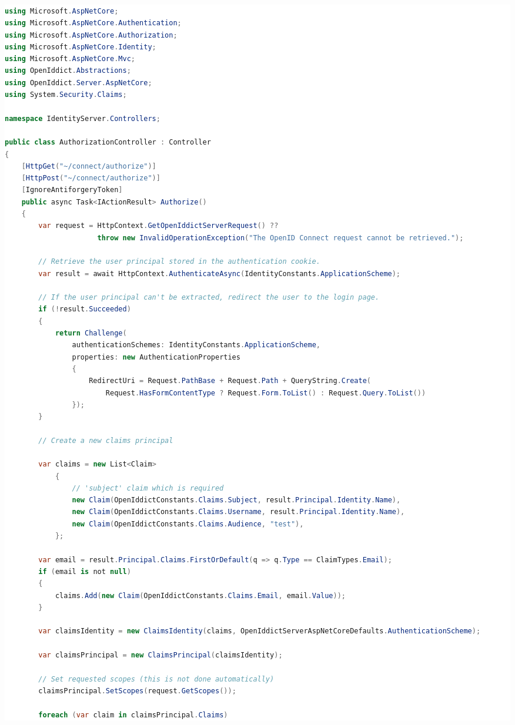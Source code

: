 ```csharp
using Microsoft.AspNetCore;
using Microsoft.AspNetCore.Authentication;
using Microsoft.AspNetCore.Authorization;
using Microsoft.AspNetCore.Identity;
using Microsoft.AspNetCore.Mvc;
using OpenIddict.Abstractions;
using OpenIddict.Server.AspNetCore;
using System.Security.Claims;

namespace IdentityServer.Controllers;

public class AuthorizationController : Controller
{
    [HttpGet("~/connect/authorize")]
    [HttpPost("~/connect/authorize")]
    [IgnoreAntiforgeryToken]
    public async Task<IActionResult> Authorize()
    {
        var request = HttpContext.GetOpenIddictServerRequest() ??
                      throw new InvalidOperationException("The OpenID Connect request cannot be retrieved.");

        // Retrieve the user principal stored in the authentication cookie.
        var result = await HttpContext.AuthenticateAsync(IdentityConstants.ApplicationScheme);

        // If the user principal can't be extracted, redirect the user to the login page.
        if (!result.Succeeded)
        {
            return Challenge(
                authenticationSchemes: IdentityConstants.ApplicationScheme,
                properties: new AuthenticationProperties
                {
                    RedirectUri = Request.PathBase + Request.Path + QueryString.Create(
                        Request.HasFormContentType ? Request.Form.ToList() : Request.Query.ToList())
                });
        }

        // Create a new claims principal

        var claims = new List<Claim>
            {
                // 'subject' claim which is required
                new Claim(OpenIddictConstants.Claims.Subject, result.Principal.Identity.Name),
                new Claim(OpenIddictConstants.Claims.Username, result.Principal.Identity.Name),
                new Claim(OpenIddictConstants.Claims.Audience, "test"),
            };

        var email = result.Principal.Claims.FirstOrDefault(q => q.Type == ClaimTypes.Email);
        if (email is not null)
        {
            claims.Add(new Claim(OpenIddictConstants.Claims.Email, email.Value));
        }

        var claimsIdentity = new ClaimsIdentity(claims, OpenIddictServerAspNetCoreDefaults.AuthenticationScheme);

        var claimsPrincipal = new ClaimsPrincipal(claimsIdentity);

        // Set requested scopes (this is not done automatically)
        claimsPrincipal.SetScopes(request.GetScopes());

        foreach (var claim in claimsPrincipal.Claims)
```